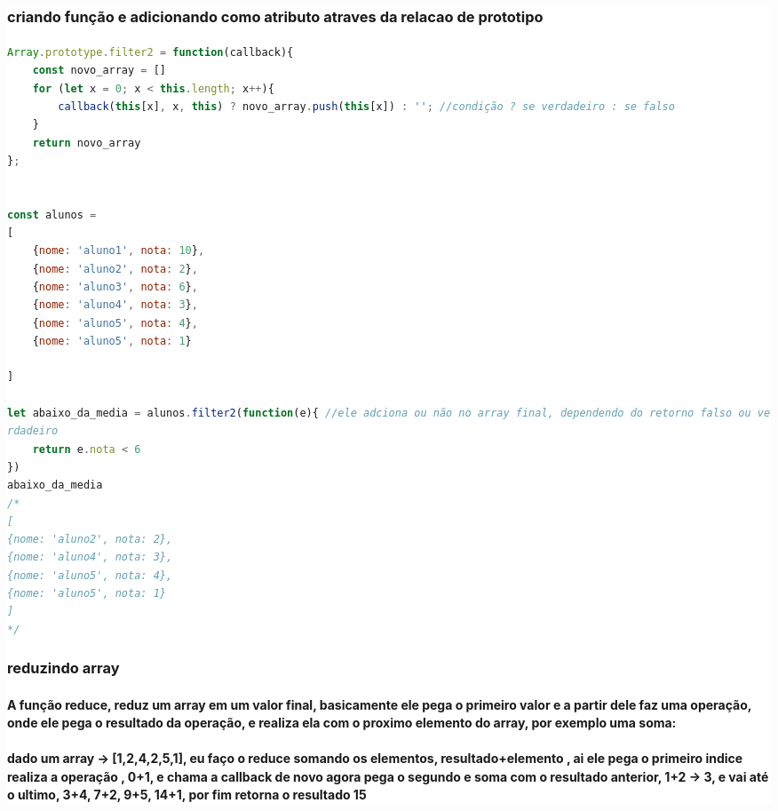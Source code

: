 


### criando função e adicionando como atributo atraves da relacao de prototipo


```js
Array.prototype.filter2 = function(callback){
    const novo_array = []
    for (let x = 0; x < this.length; x++){
        callback(this[x], x, this) ? novo_array.push(this[x]) : ''; //condição ? se verdadeiro : se falso
    }
    return novo_array
};


const alunos = 
[ 
    {nome: 'aluno1', nota: 10},
    {nome: 'aluno2', nota: 2},
    {nome: 'aluno3', nota: 6},
    {nome: 'aluno4', nota: 3},
    {nome: 'aluno5', nota: 4},
    {nome: 'aluno5', nota: 1}

]

let abaixo_da_media = alunos.filter2(function(e){ //ele adciona ou não no array final, dependendo do retorno falso ou verdadeiro  
    return e.nota < 6
})
abaixo_da_media
/*
[
{nome: 'aluno2', nota: 2},
{nome: 'aluno4', nota: 3},
{nome: 'aluno5', nota: 4}, 
{nome: 'aluno5', nota: 1}
]
*/

```

### reduzindo array 


#### A função reduce, reduz um array em um valor final, basicamente ele pega o primeiro valor e a partir dele faz uma operação, onde ele pega o resultado da operação, e realiza ela com o proximo elemento do array, por exemplo uma soma:
#### dado um array -> [1,2,4,2,5,1], eu faço o reduce somando os elementos, resultado+elemento , ai ele pega o primeiro indice realiza a operação , 0+1, e chama a callback de novo agora pega o segundo e soma com o resultado anterior, 1+2 -> 3, e vai até o ultimo, 3+4, 7+2, 9+5, 14+1, por fim retorna o resultado 15
